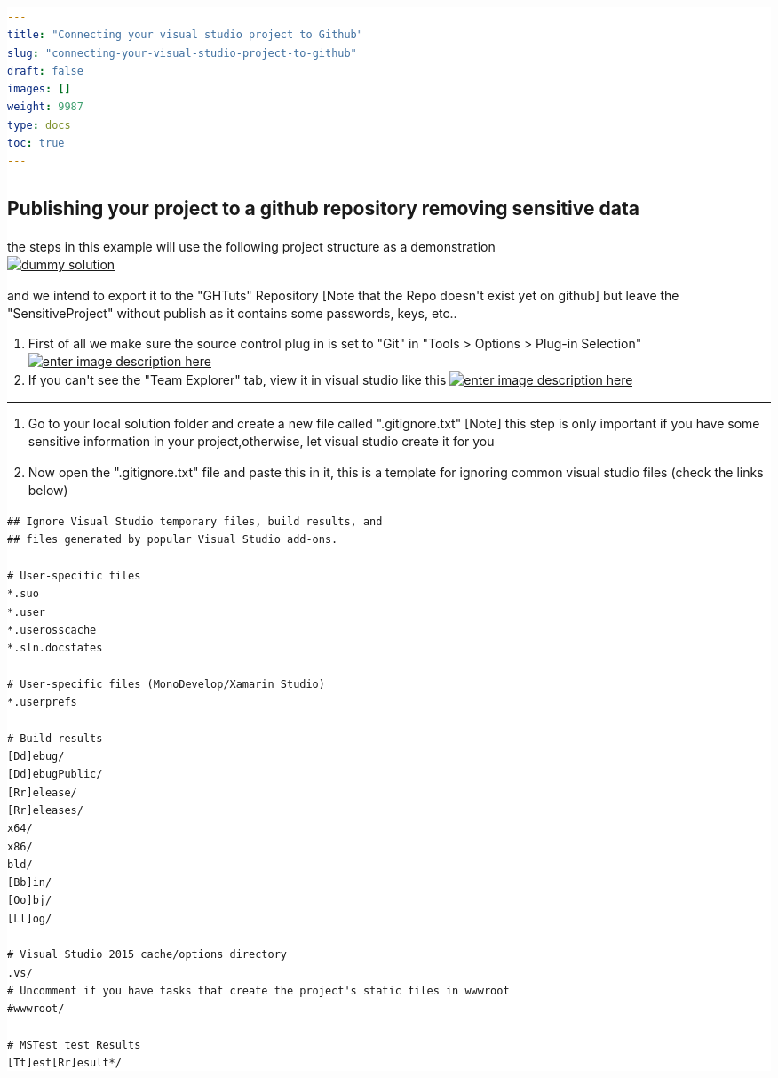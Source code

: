 ```yaml
---
title: "Connecting your visual studio project to Github"
slug: "connecting-your-visual-studio-project-to-github"
draft: false
images: []
weight: 9987
type: docs
toc: true
---
```


## Publishing your project to a github repository removing sensitive data
the steps in this example will use the following project structure as a demonstration  
 [![dummy solution][1]][1]
 
 and we intend to export it to the "GHTuts" Repository [Note that the Repo doesn't exist yet on github] but leave the "SensitiveProject" without publish as it contains some passwords, keys, etc..
 
 1. First of all we make sure the source control plug in is set to "Git" in "Tools > Options > Plug-in Selection"  [![enter image description here][2]][2]
 2. If you can't see the "Team Explorer" tab, view it in visual studio like this
 [![enter image description here][3]][3]
 -----------------------------------------------
 1. Go to your local solution folder and create a new file called ".gitignore.txt"
 [Note]
 this step is only important if you have some sensitive information in your project,otherwise, let visual studio create it for you
 
 2. Now open the ".gitignore.txt" file and paste this in it, this is a template for ignoring common visual studio files (check the links below)
 ```
 ## Ignore Visual Studio temporary files, build results, and
 ## files generated by popular Visual Studio add-ons.
 
 # User-specific files
 *.suo
 *.user
 *.userosscache
 *.sln.docstates
 
 # User-specific files (MonoDevelop/Xamarin Studio)
 *.userprefs
 
 # Build results
 [Dd]ebug/
 [Dd]ebugPublic/
 [Rr]elease/
 [Rr]eleases/
 x64/
 x86/
 bld/
 [Bb]in/
 [Oo]bj/
 [Ll]og/
 
 # Visual Studio 2015 cache/options directory
 .vs/
 # Uncomment if you have tasks that create the project's static files in wwwroot
 #wwwroot/
 
 # MSTest test Results
 [Tt]est[Rr]esult*/
 ```

 [1]: http://i.stack.imgur.com/N96ER.png
 [2]: http://i.stack.imgur.com/5TEZ5.png
 [3]: http://i.stack.imgur.com/L0Wmy.png
 [4]: http://i.stack.imgur.com/lBSpm.png
 [5]: http://i.stack.imgur.com/FNllr.png
 [6]: http://i.stack.imgur.com/B0AFy.png
 [7]: http://i.stack.imgur.com/OUEjO.png
 [8]: http://i.stack.imgur.com/sCY5a.png